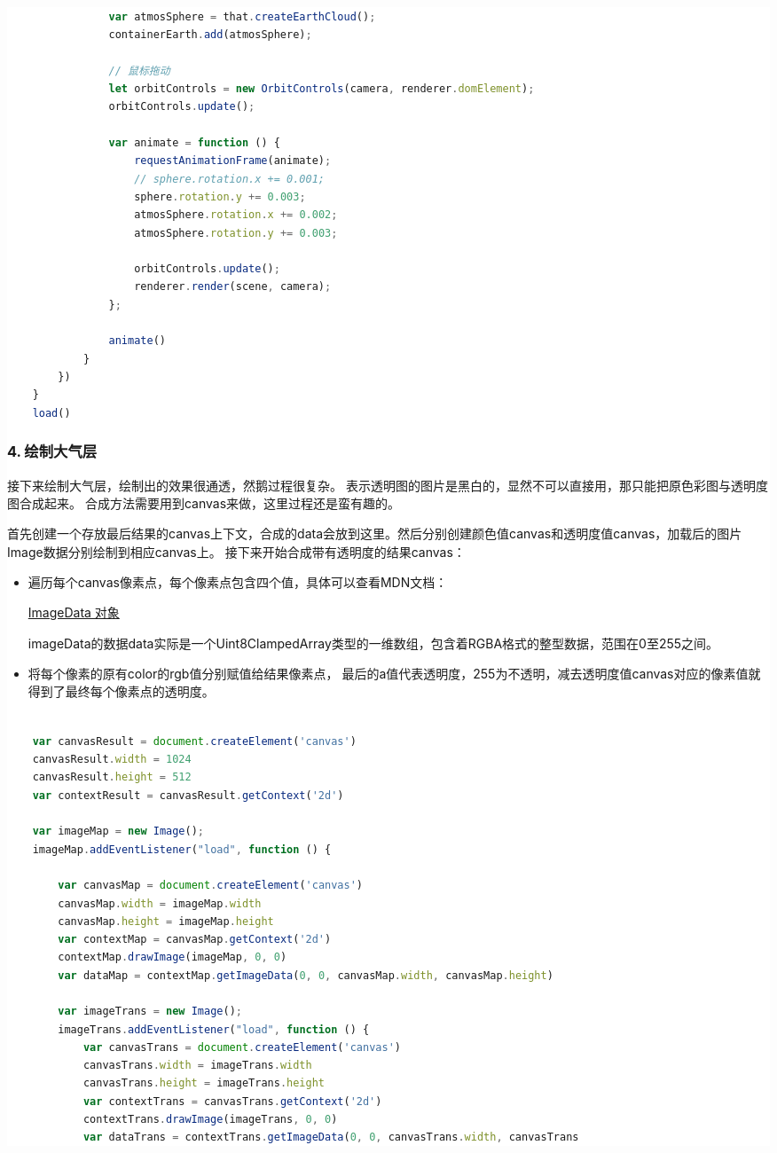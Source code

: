 ```js
                var atmosSphere = that.createEarthCloud();
                containerEarth.add(atmosSphere);

                // 鼠标拖动
                let orbitControls = new OrbitControls(camera, renderer.domElement);
                orbitControls.update();

                var animate = function () {
                    requestAnimationFrame(animate);
                    // sphere.rotation.x += 0.001;
                    sphere.rotation.y += 0.003;
                    atmosSphere.rotation.x += 0.002;
                    atmosSphere.rotation.y += 0.003;

                    orbitControls.update();
                    renderer.render(scene, camera);
                };

                animate()
            }
        })
    }
    load()
```

### 4. 绘制大气层

接下来绘制大气层，绘制出的效果很通透，然鹅过程很复杂。 表示透明图的图片是黑白的，显然不可以直接用，那只能把原色彩图与透明度图合成起来。 合成方法需要用到canvas来做，这里过程还是蛮有趣的。 

首先创建一个存放最后结果的canvas上下文，合成的data会放到这里。然后分别创建颜色值canvas和透明度值canvas，加载后的图片Image数据分别绘制到相应canvas上。 接下来开始合成带有透明度的结果canvas： 

* 遍历每个canvas像素点，每个像素点包含四个值，具体可以查看MDN文档：

	[ImageData 对象](https://developer.mozilla.org/zh-CN/docs/Web/API/Canvas_API/Tutorial/Pixel_manipulation_with_canvas)   
	
	imageData的数据data实际是一个Uint8ClampedArray类型的一维数组，包含着RGBA格式的整型数据，范围在0至255之间。
	
* 将每个像素的原有color的rgb值分别赋值给结果像素点， 最后的a值代表透明度，255为不透明，减去透明度值canvas对应的像素值就得到了最终每个像素点的透明度。

```js

    var canvasResult = document.createElement('canvas')
    canvasResult.width = 1024
    canvasResult.height = 512
    var contextResult = canvasResult.getContext('2d')

    var imageMap = new Image();
    imageMap.addEventListener("load", function () {

        var canvasMap = document.createElement('canvas')
        canvasMap.width = imageMap.width
        canvasMap.height = imageMap.height
        var contextMap = canvasMap.getContext('2d')
        contextMap.drawImage(imageMap, 0, 0)
        var dataMap = contextMap.getImageData(0, 0, canvasMap.width, canvasMap.height)

        var imageTrans = new Image();
        imageTrans.addEventListener("load", function () {
            var canvasTrans = document.createElement('canvas')
            canvasTrans.width = imageTrans.width
            canvasTrans.height = imageTrans.height
            var contextTrans = canvasTrans.getContext('2d')
            contextTrans.drawImage(imageTrans, 0, 0)
            var dataTrans = contextTrans.getImageData(0, 0, canvasTrans.width, canvasTrans
```